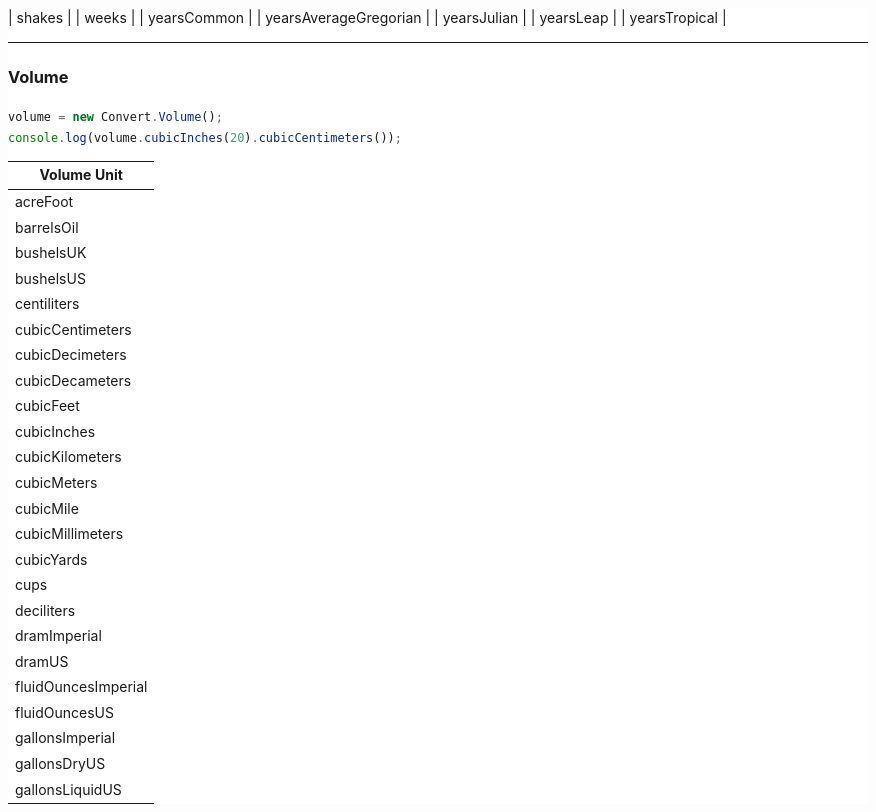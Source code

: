 | shakes |
| weeks |
| yearsCommon |
| yearsAverageGregorian |
| yearsJulian |
| yearsLeap |
| yearsTropical |

---

### Volume
```js
volume = new Convert.Volume();
console.log(volume.cubicInches(20).cubicCentimeters());
```

| Volume Unit |
| --- |
| acreFoot |
| barrelsOil |
| bushelsUK |
| bushelsUS |
| centiliters |
| cubicCentimeters |
| cubicDecimeters |
| cubicDecameters |
| cubicFeet |
| cubicInches |
| cubicKilometers |
| cubicMeters |
| cubicMile |
| cubicMillimeters |
| cubicYards |
| cups |
| deciliters |
| dramImperial |
| dramUS |
| fluidOuncesImperial |
| fluidOuncesUS |
| gallonsImperial |
| gallonsDryUS |
| gallonsLiquidUS |